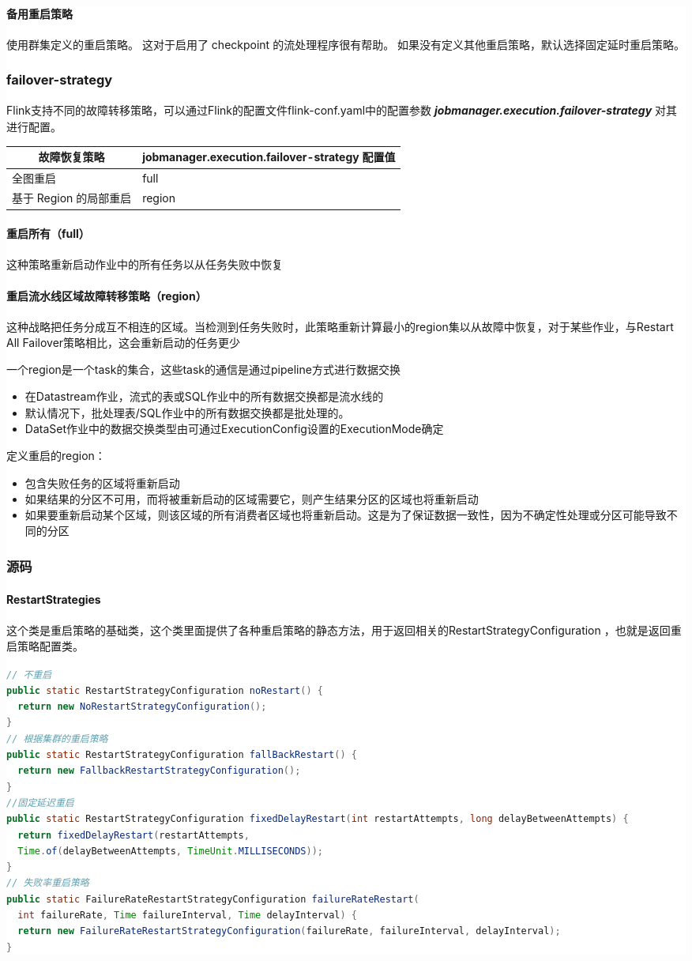 #### 备用重启策略

使用群集定义的重启策略。 这对于启用了 checkpoint 的流处理程序很有帮助。 如果没有定义其他重启策略，默认选择固定延时重启策略。

### failover-strategy

Flink支持不同的故障转移策略，可以通过Flink的配置文件flink-conf.yaml中的配置参数 ***jobmanager.execution.failover-strategy*** 对其进行配置。

| 故障恢复策略           | jobmanager.execution.failover-strategy 配置值 |
| ---------------------- | --------------------------------------------- |
| 全图重启               | full                                          |
| 基于 Region 的局部重启 | region                                        |

#### 重启所有（full）

这种策略重新启动作业中的所有任务以从任务失败中恢复

#### 重启流水线区域故障转移策略（region）

这种战略把任务分成互不相连的区域。当检测到任务失败时，此策略重新计算最小的region集以从故障中恢复，对于某些作业，与Restart All Failover策略相比，这会重新启动的任务更少

一个region是一个task的集合，这些task的通信是通过pipeline方式进行数据交换

- 在Datastream作业，流式的表或SQL作业中的所有数据交换都是流水线的
- 默认情况下，批处理表/SQL作业中的所有数据交换都是批处理的。
- DataSet作业中的数据交换类型由可通过ExecutionConfig设置的ExecutionMode确定

定义重启的region：

- 包含失败任务的区域将重新启动
- 如果结果的分区不可用，而将被重新启动的区域需要它，则产生结果分区的区域也将重新启动
- 如果要重新启动某个区域，则该区域的所有消费者区域也将重新启动。这是为了保证数据一致性，因为不确定性处理或分区可能导致不同的分区

### 源码

#### **RestartStrategies**

这个类是重启策略的基础类，这个类里面提供了各种重启策略的静态方法，用于返回相关的RestartStrategyConfiguration ，也就是返回重启策略配置类。

```java
// 不重启
public static RestartStrategyConfiguration noRestart() {
  return new NoRestartStrategyConfiguration();
}
// 根据集群的重启策略
public static RestartStrategyConfiguration fallBackRestart() {
  return new FallbackRestartStrategyConfiguration();
}
//固定延迟重启
public static RestartStrategyConfiguration fixedDelayRestart(int restartAttempts, long delayBetweenAttempts) {
  return fixedDelayRestart(restartAttempts,
  Time.of(delayBetweenAttempts, TimeUnit.MILLISECONDS));
}
// 失败率重启策略
public static FailureRateRestartStrategyConfiguration failureRateRestart(
  int failureRate, Time failureInterval, Time delayInterval) {
  return new FailureRateRestartStrategyConfiguration(failureRate, failureInterval, delayInterval);
}
```
